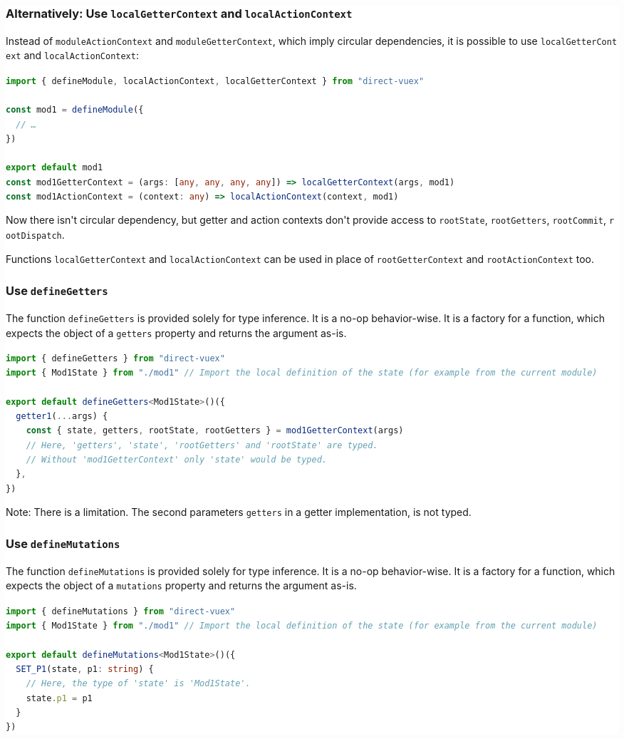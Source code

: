 ### Alternatively: Use `localGetterContext` and `localActionContext`

Instead of `moduleActionContext` and `moduleGetterContext`, which imply circular dependencies, it is possible to use `localGetterContext` and `localActionContext`:

```ts
import { defineModule, localActionContext, localGetterContext } from "direct-vuex"

const mod1 = defineModule({
  // …
})

export default mod1
const mod1GetterContext = (args: [any, any, any, any]) => localGetterContext(args, mod1)
const mod1ActionContext = (context: any) => localActionContext(context, mod1)
```

Now there isn't circular dependency, but getter and action contexts don't provide access to `rootState`, `rootGetters`, `rootCommit`, `rootDispatch`.

Functions `localGetterContext` and `localActionContext` can be used in place of `rootGetterContext` and `rootActionContext` too.

### Use `defineGetters`

The function `defineGetters` is provided solely for type inference. It is a no-op behavior-wise. It is a factory for a function, which expects the object of a `getters` property and returns the argument as-is.

```ts
import { defineGetters } from "direct-vuex"
import { Mod1State } from "./mod1" // Import the local definition of the state (for example from the current module)

export default defineGetters<Mod1State>()({
  getter1(...args) {
    const { state, getters, rootState, rootGetters } = mod1GetterContext(args)
    // Here, 'getters', 'state', 'rootGetters' and 'rootState' are typed.
    // Without 'mod1GetterContext' only 'state' would be typed.
  },
})
```

Note: There is a limitation. The second parameters `getters` in a getter implementation, is not typed.

### Use `defineMutations`

The function `defineMutations` is provided solely for type inference. It is a no-op behavior-wise. It is a factory for a function, which expects the object of a `mutations` property and returns the argument as-is.

```ts
import { defineMutations } from "direct-vuex"
import { Mod1State } from "./mod1" // Import the local definition of the state (for example from the current module)

export default defineMutations<Mod1State>()({
  SET_P1(state, p1: string) {
    // Here, the type of 'state' is 'Mod1State'.
    state.p1 = p1
  }
})
```
